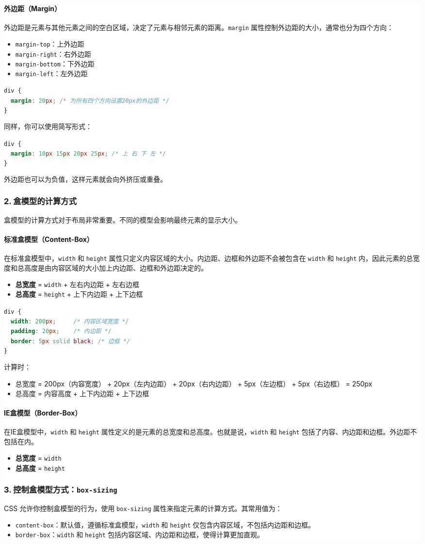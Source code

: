 #### **外边距（Margin）**
外边距是元素与其他元素之间的空白区域，决定了元素与相邻元素的距离。`margin` 属性控制外边距的大小，通常也分为四个方向：
- `margin-top`：上外边距
- `margin-right`：右外边距
- `margin-bottom`：下外边距
- `margin-left`：左外边距

```css
div {
  margin: 20px; /* 为所有四个方向设置20px的外边距 */
}
```

同样，你可以使用简写形式：
```css
div {
  margin: 10px 15px 20px 25px; /* 上 右 下 左 */
}
```

外边距也可以为负值，这样元素就会向外挤压或重叠。

### 2. **盒模型的计算方式**

盒模型的计算方式对于布局非常重要。不同的模型会影响最终元素的显示大小。

#### **标准盒模型（Content-Box）**
在标准盒模型中，`width` 和 `height` 属性只定义内容区域的大小。内边距、边框和外边距不会被包含在 `width` 和 `height` 内，因此元素的总宽度和总高度是由内容区域的大小加上内边距、边框和外边距决定的。

- **总宽度** = `width` + 左右内边距 + 左右边框
- **总高度** = `height` + 上下内边距 + 上下边框

```css
div {
  width: 200px;     /* 内容区域宽度 */
  padding: 20px;    /* 内边距 */
  border: 5px solid black; /* 边框 */
}
```
计算时：
- 总宽度 = 200px（内容宽度） + 20px（左内边距） + 20px（右内边距） + 5px（左边框） + 5px（右边框） = 250px
- 总高度 = 内容高度 + 上下内边距 + 上下边框

#### **IE盒模型（Border-Box）**
在IE盒模型中，`width` 和 `height` 属性定义的是元素的总宽度和总高度。也就是说，`width` 和 `height` 包括了内容、内边距和边框。外边距不包括在内。

- **总宽度** = `width`
- **总高度** = `height`

### 3. **控制盒模型方式：`box-sizing`**
CSS 允许你控制盒模型的行为，使用 `box-sizing` 属性来指定元素的计算方式。其常用值为：
- `content-box`：默认值，遵循标准盒模型，`width` 和 `height` 仅包含内容区域，不包括内边距和边框。
- `border-box`：`width` 和 `height` 包括内容区域、内边距和边框，使得计算更加直观。
